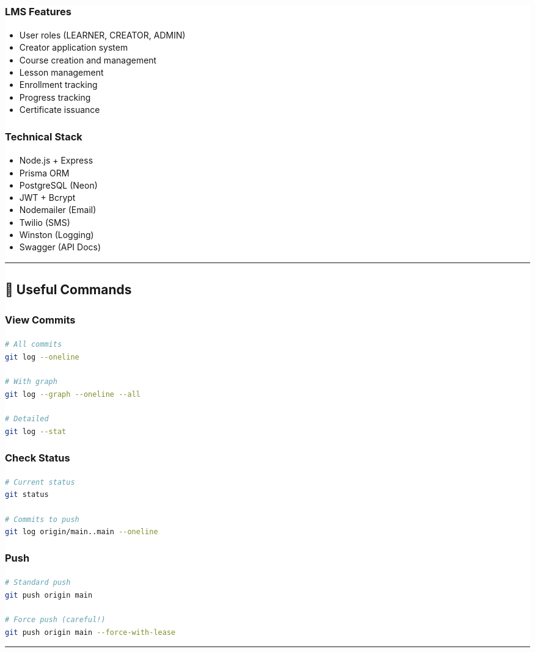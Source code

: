 ### LMS Features
- User roles (LEARNER, CREATOR, ADMIN)
- Creator application system
- Course creation and management
- Lesson management
- Enrollment tracking
- Progress tracking
- Certificate issuance

### Technical Stack
- Node.js + Express
- Prisma ORM
- PostgreSQL (Neon)
- JWT + Bcrypt
- Nodemailer (Email)
- Twilio (SMS)
- Winston (Logging)
- Swagger (API Docs)

---

## 🔗 Useful Commands

### View Commits
```bash
# All commits
git log --oneline

# With graph
git log --graph --oneline --all

# Detailed
git log --stat
```

### Check Status
```bash
# Current status
git status

# Commits to push
git log origin/main..main --oneline
```

### Push
```bash
# Standard push
git push origin main

# Force push (careful!)
git push origin main --force-with-lease
```

---